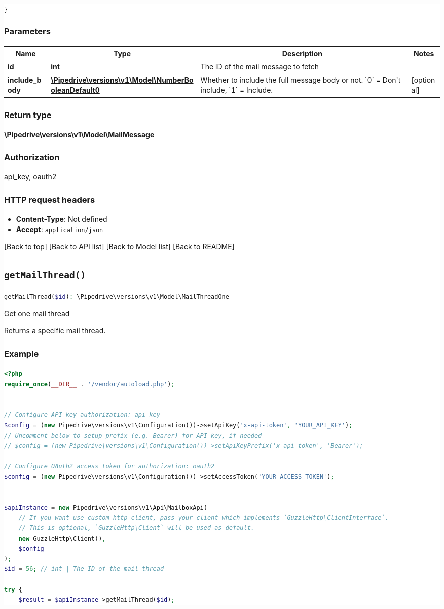 ```php
}
```

### Parameters

Name | Type | Description  | Notes
------------- | ------------- | ------------- | -------------
 **id** | **int**| The ID of the mail message to fetch |
 **include_body** | [**\Pipedrive\versions\v1\Model\NumberBooleanDefault0**](../Model/.md)| Whether to include the full message body or not. &#x60;0&#x60; &#x3D; Don&#39;t include, &#x60;1&#x60; &#x3D; Include. | [optional]

### Return type

[**\Pipedrive\versions\v1\Model\MailMessage**](../Model/MailMessage.md)

### Authorization

[api_key](../README.md#api_key), [oauth2](../README.md#oauth2)

### HTTP request headers

- **Content-Type**: Not defined
- **Accept**: `application/json`

[[Back to top]](#) [[Back to API list]](../README.md#documentation-for-api-endpoints)
[[Back to Model list]](../README.md#documentation-for-models)
[[Back to README]](../README.md)

## `getMailThread()`

```php
getMailThread($id): \Pipedrive\versions\v1\Model\MailThreadOne
```

Get one mail thread

Returns a specific mail thread.

### Example

```php
<?php
require_once(__DIR__ . '/vendor/autoload.php');


// Configure API key authorization: api_key
$config = (new Pipedrive\versions\v1\Configuration())->setApiKey('x-api-token', 'YOUR_API_KEY');
// Uncomment below to setup prefix (e.g. Bearer) for API key, if needed
// $config = (new Pipedrive\versions\v1\Configuration())->setApiKeyPrefix('x-api-token', 'Bearer');

// Configure OAuth2 access token for authorization: oauth2
$config = (new Pipedrive\versions\v1\Configuration())->setAccessToken('YOUR_ACCESS_TOKEN');


$apiInstance = new Pipedrive\versions\v1\Api\MailboxApi(
    // If you want use custom http client, pass your client which implements `GuzzleHttp\ClientInterface`.
    // This is optional, `GuzzleHttp\Client` will be used as default.
    new GuzzleHttp\Client(),
    $config
);
$id = 56; // int | The ID of the mail thread

try {
    $result = $apiInstance->getMailThread($id);
```